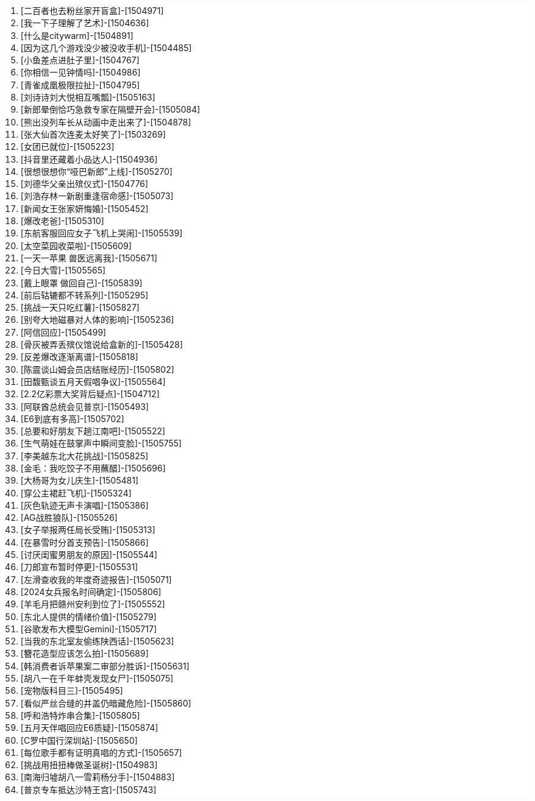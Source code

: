 1. [二百者也去粉丝家开盲盒]-[1504971]
1. [我一下子理解了艺术]-[1504636]
1. [什么是citywarm]-[1504891]
1. [因为这几个游戏没少被没收手机]-[1504485]
1. [小鱼差点进肚子里]-[1504767]
1. [你相信一见钟情吗]-[1504986]
1. [青雀成凰极限拉扯]-[1504795]
1. [刘诗诗刘大悦相互嘴瓢]-[1505163]
1. [新郎晕倒恰巧急救专家在隔壁开会]-[1505084]
1. [熊出没列车长从动画中走出来了]-[1504878]
1. [张大仙首次连麦太好笑了]-[1503269]
1. [女团已就位]-[1505223]
1. [抖音里还藏着小品达人]-[1504936]
1. [很想很想你“哑巴新郎”上线]-[1505270]
1. [刘德华父亲出殡仪式]-[1504776]
1. [刘浩存林一新剧重逢宿命感]-[1505073]
1. [新闻女王张家妍悔婚]-[1505452]
1. [爆改老爸]-[1505310]
1. [东航客服回应女子飞机上哭闹]-[1505539]
1. [太空菜园收菜啦]-[1505609]
1. [一天一苹果 兽医远离我]-[1505671]
1. [今日大雪]-[1505565]
1. [戴上眼罩 做回自己]-[1505839]
1. [前后轱辘都不转系列]-[1505295]
1. [挑战一天只吃红薯]-[1505827]
1. [别夸大地磁暴对人体的影响]-[1505236]
1. [阿信回应]-[1505499]
1. [骨灰被弄丢殡仪馆说给盒新的]-[1505428]
1. [反差爆改逐渐离谱]-[1505818]
1. [陈震谈山姆会员店结账经历]-[1505802]
1. [田馥甄谈五月天假唱争议]-[1505564]
1. [2.2亿彩票大奖背后疑点]-[1504712]
1. [阿联酋总统会见普京]-[1505493]
1. [E6到底有多高]-[1505702]
1. [总要和好朋友下趟江南吧]-[1505522]
1. [生气萌娃在鼓掌声中瞬间变脸]-[1505755]
1. [李美越东北大花挑战]-[1505825]
1. [金毛：我吃饺子不用蘸醋]-[1505696]
1. [大杨哥为女儿庆生]-[1505481]
1. [穿公主裙赶飞机]-[1505324]
1. [灰色轨迹无声卡演唱]-[1505386]
1. [AG战胜狼队]-[1505526]
1. [女子举报两任局长受贿]-[1505313]
1. [在暴雪时分首支预告]-[1505866]
1. [讨厌闺蜜男朋友的原因]-[1505544]
1. [刀郎宣布暂时停更]-[1505531]
1. [左滑查收我的年度奇迹报告]-[1505071]
1. [2024女兵报名时间确定]-[1505806]
1. [羊毛月把赣州安利到位了]-[1505552]
1. [东北人提供的情绪价值]-[1505279]
1. [谷歌发布大模型Gemini]-[1505717]
1. [当我的东北室友偷练陕西话]-[1505623]
1. [簪花造型应该怎么拍]-[1505689]
1. [韩消费者诉苹果案二审部分胜诉]-[1505631]
1. [胡八一在千年蚌壳发现女尸]-[1505075]
1. [宠物版科目三]-[1505495]
1. [看似严丝合缝的井盖仍暗藏危险]-[1505860]
1. [呼和浩特炸串合集]-[1505805]
1. [五月天伴唱回应E6质疑]-[1505874]
1. [C罗中国行深圳站]-[1505650]
1. [每位歌手都有证明真唱的方式]-[1505657]
1. [挑战用扭扭棒做圣诞树]-[1504983]
1. [南海归墟胡八一雪莉杨分手]-[1504883]
1. [普京专车抵达沙特王宫]-[1505743]